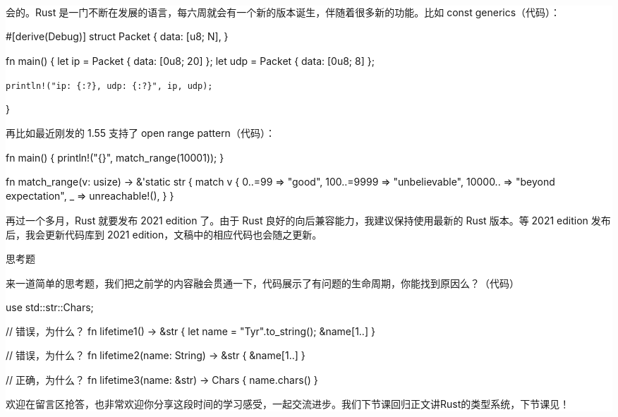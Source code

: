 会的。Rust 是一门不断在发展的语言，每六周就会有一个新的版本诞生，伴随着很多新的功能。比如 const generics（代码）：

#[derive(Debug)]
struct Packet<const N: usize> {
    data: [u8; N],
}

fn main() {
    let ip = Packet { data: [0u8; 20] };
    let udp = Packet { data: [0u8; 8] };

    println!("ip: {:?}, udp: {:?}", ip, udp);
}


再比如最近刚发的 1.55 支持了 open range pattern（代码）：

fn main() {
    println!("{}", match_range(10001));
}

fn match_range(v: usize) -> &'static str {
    match v {
        0..=99 => "good",
        100..=9999 => "unbelievable",
        10000.. => "beyond expectation",
        _ => unreachable!(),
    }
}


再过一个多月，Rust 就要发布 2021 edition 了。由于 Rust 良好的向后兼容能力，我建议保持使用最新的 Rust 版本。等 2021 edition 发布后，我会更新代码库到 2021 edition，文稿中的相应代码也会随之更新。

思考题

来一道简单的思考题，我们把之前学的内容融会贯通一下，代码展示了有问题的生命周期，你能找到原因么？（代码）

use std::str::Chars;

// 错误，为什么？
fn lifetime1() -> &str {
    let name = "Tyr".to_string();
    &name[1..]
}

// 错误，为什么？
fn lifetime2(name: String) -> &str {
    &name[1..]
}

// 正确，为什么？
fn lifetime3(name: &str) -> Chars {
    name.chars()
}


欢迎在留言区抢答，也非常欢迎你分享这段时间的学习感受，一起交流进步。我们下节课回归正文讲Rust的类型系统，下节课见！

                        
                        
                            